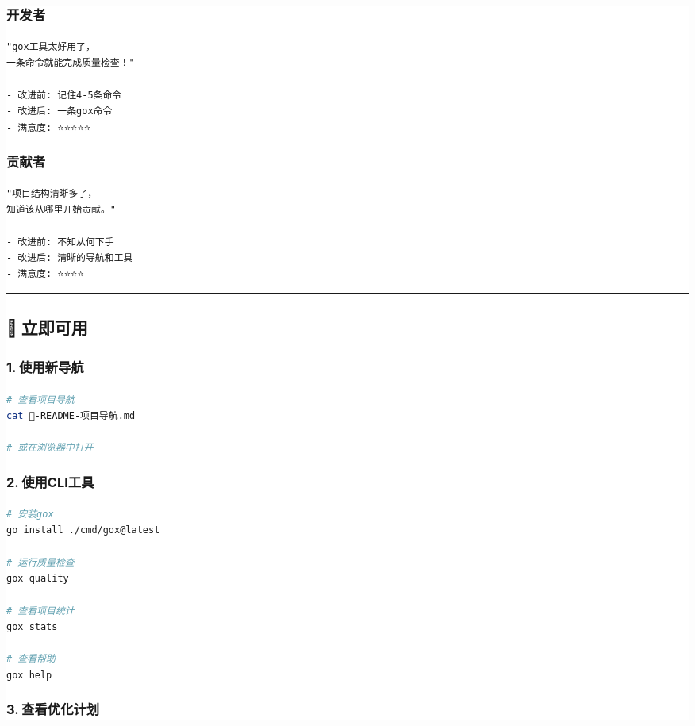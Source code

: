 ### 开发者

```text
"gox工具太好用了，
一条命令就能完成质量检查！"

- 改进前: 记住4-5条命令
- 改进后: 一条gox命令
- 满意度: ⭐⭐⭐⭐⭐
```

### 贡献者

```text
"项目结构清晰多了，
知道该从哪里开始贡献。"

- 改进前: 不知从何下手
- 改进后: 清晰的导航和工具
- 满意度: ⭐⭐⭐⭐
```

---

## 🚀 立即可用

### 1. 使用新导航

```bash
# 查看项目导航
cat 📖-README-项目导航.md

# 或在浏览器中打开
```

### 2. 使用CLI工具

```bash
# 安装gox
go install ./cmd/gox@latest

# 运行质量检查
gox quality

# 查看项目统计
gox stats

# 查看帮助
gox help
```

### 3. 查看优化计划
